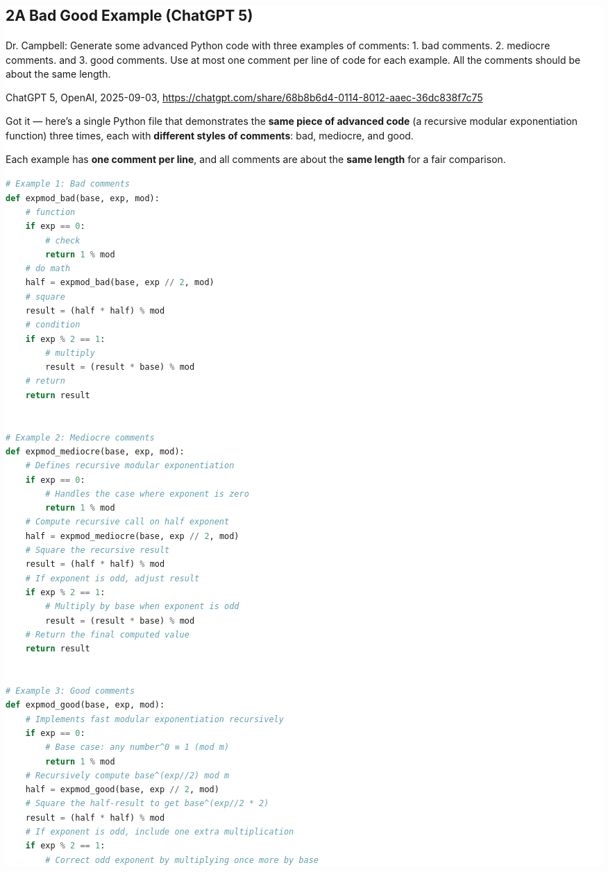 ## 2A Bad Good Example (ChatGPT 5)

Dr. Campbell: Generate some advanced Python code with three examples of comments: 1. bad comments. 2. mediocre comments. and 3. good comments. Use at most one comment per line of code for each example. All the comments should be about the same length.

ChatGPT 5, OpenAI, 2025-09-03, https://chatgpt.com/share/68b8b6d4-0114-8012-aaec-36dc838f7c75

Got it — here’s a single Python file that demonstrates the **same piece of advanced code** (a recursive modular exponentiation function) three times, each with **different styles of comments**: bad, mediocre, and good.

Each example has **one comment per line**, and all comments are about the **same length** for a fair comparison.

```python
# Example 1: Bad comments
def expmod_bad(base, exp, mod):
    # function
    if exp == 0:
        # check
        return 1 % mod
    # do math
    half = expmod_bad(base, exp // 2, mod)
    # square
    result = (half * half) % mod
    # condition
    if exp % 2 == 1:
        # multiply
        result = (result * base) % mod
    # return
    return result


# Example 2: Mediocre comments
def expmod_mediocre(base, exp, mod):
    # Defines recursive modular exponentiation
    if exp == 0:
        # Handles the case where exponent is zero
        return 1 % mod
    # Compute recursive call on half exponent
    half = expmod_mediocre(base, exp // 2, mod)
    # Square the recursive result
    result = (half * half) % mod
    # If exponent is odd, adjust result
    if exp % 2 == 1:
        # Multiply by base when exponent is odd
        result = (result * base) % mod
    # Return the final computed value
    return result


# Example 3: Good comments
def expmod_good(base, exp, mod):
    # Implements fast modular exponentiation recursively
    if exp == 0:
        # Base case: any number^0 ≡ 1 (mod m)
        return 1 % mod
    # Recursively compute base^(exp//2) mod m
    half = expmod_good(base, exp // 2, mod)
    # Square the half-result to get base^(exp//2 * 2)
    result = (half * half) % mod
    # If exponent is odd, include one extra multiplication
    if exp % 2 == 1:
        # Correct odd exponent by multiplying once more by base
```